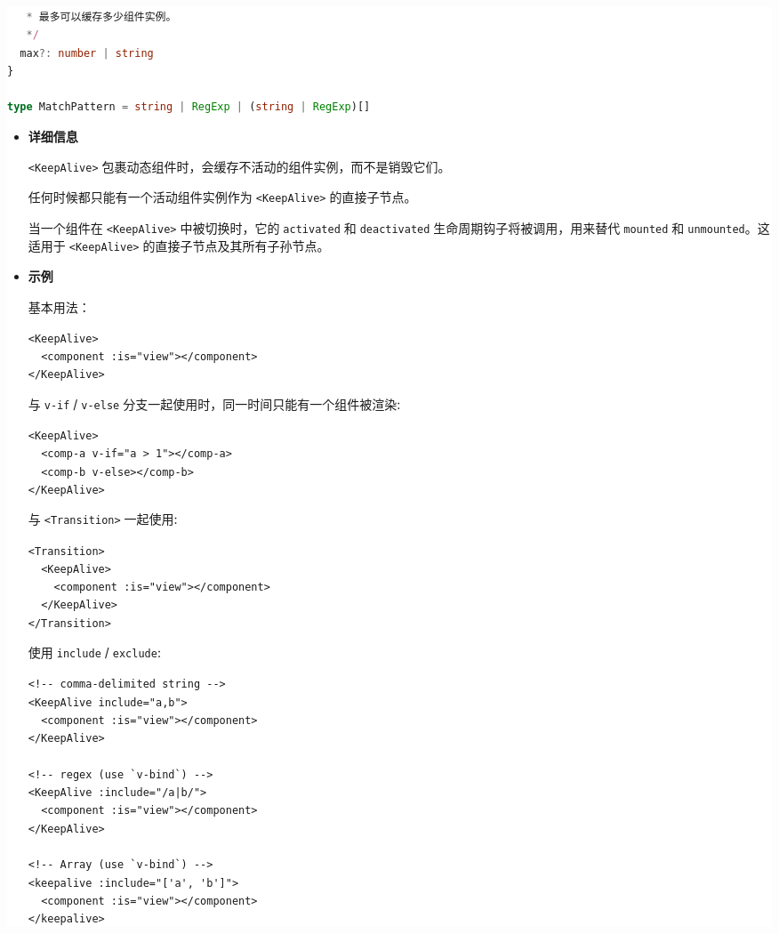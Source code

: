   ```ts
     * 最多可以缓存多少组件实例。
     */
    max?: number | string
  }

  type MatchPattern = string | RegExp | (string | RegExp)[]
  ```

- **详细信息**

  `<KeepAlive>` 包裹动态组件时，会缓存不活动的组件实例，而不是销毁它们。

  任何时候都只能有一个活动组件实例作为 `<KeepAlive>` 的直接子节点。

  当一个组件在 `<KeepAlive>` 中被切换时，它的 `activated` 和 `deactivated` 生命周期钩子将被调用，用来替代 `mounted` 和 `unmounted`。这适用于 `<KeepAlive>` 的直接子节点及其所有子孙节点。

- **示例**

  基本用法：

  ```vue-html
  <KeepAlive>
    <component :is="view"></component>
  </KeepAlive>
  ```

  与 `v-if` / `v-else` 分支一起使用时，同一时间只能有一个组件被渲染:

  ```vue-html
  <KeepAlive>
    <comp-a v-if="a > 1"></comp-a>
    <comp-b v-else></comp-b>
  </KeepAlive>
  ```

  与 `<Transition>` 一起使用:

  ```vue-html
  <Transition>
    <KeepAlive>
      <component :is="view"></component>
    </KeepAlive>
  </Transition>
  ```

  使用 `include` / `exclude`:

  ```vue-html
  <!-- comma-delimited string -->
  <KeepAlive include="a,b">
    <component :is="view"></component>
  </KeepAlive>

  <!-- regex (use `v-bind`) -->
  <KeepAlive :include="/a|b/">
    <component :is="view"></component>
  </KeepAlive>

  <!-- Array (use `v-bind`) -->
  <keepalive :include="['a', 'b']">
    <component :is="view"></component>
  </keepalive>
  ```
